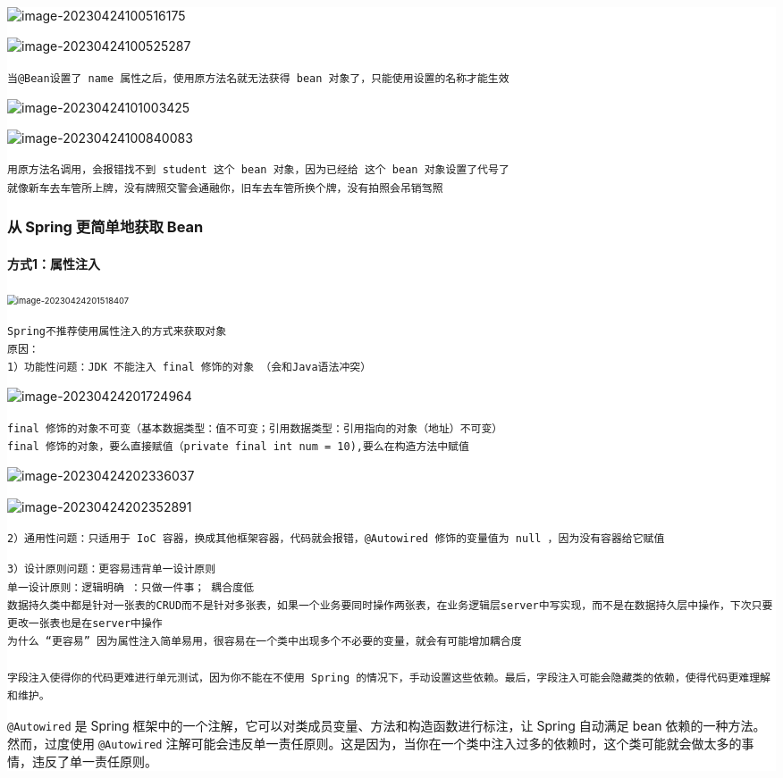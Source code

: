 ![image-20230424100516175](C:\Users\方锐\AppData\Roaming\Typora\typora-user-images\image-20230424100516175.png)

![image-20230424100525287](C:\Users\方锐\AppData\Roaming\Typora\typora-user-images\image-20230424100525287.png)

```
当@Bean设置了 name 属性之后，使用原方法名就无法获得 bean 对象了，只能使用设置的名称才能生效
```

![image-20230424101003425](C:\Users\方锐\AppData\Roaming\Typora\typora-user-images\image-20230424101003425.png)

![image-20230424100840083](C:\Users\方锐\AppData\Roaming\Typora\typora-user-images\image-20230424100840083.png)

```
用原方法名调用，会报错找不到 student 这个 bean 对象，因为已经给 这个 bean 对象设置了代号了
就像新车去车管所上牌，没有牌照交警会通融你，旧车去车管所换个牌，没有拍照会吊销驾照
```

### 从  Spring 更简单地获取 Bean

#### 方式1：属性注入

<img src="C:\Users\方锐\AppData\Roaming\Typora\typora-user-images\image-20230424201518407.png" alt="image-20230424201518407" style="zoom:67%;" />

```
Spring不推荐使用属性注入的方式来获取对象
原因：
1）功能性问题：JDK 不能注入 final 修饰的对象 （会和Java语法冲突）
```

![image-20230424201724964](C:\Users\方锐\AppData\Roaming\Typora\typora-user-images\image-20230424201724964.png)

```
final 修饰的对象不可变（基本数据类型：值不可变；引用数据类型：引用指向的对象（地址）不可变）
final 修饰的对象，要么直接赋值（private final int num = 10),要么在构造方法中赋值
```

![image-20230424202336037](C:\Users\方锐\AppData\Roaming\Typora\typora-user-images\image-20230424202336037.png)



![image-20230424202352891](C:\Users\方锐\AppData\Roaming\Typora\typora-user-images\image-20230424202352891.png)

```
2）通用性问题：只适用于 IoC 容器，换成其他框架容器，代码就会报错，@Autowired 修饰的变量值为 null ，因为没有容器给它赋值
```

```
3）设计原则问题：更容易违背单一设计原则
单一设计原则：逻辑明确 ：只做一件事； 耦合度低
数据持久类中都是针对一张表的CRUD而不是针对多张表，如果一个业务要同时操作两张表，在业务逻辑层server中写实现，而不是在数据持久层中操作，下次只要更改一张表也是在server中操作
为什么 “更容易” 因为属性注入简单易用，很容易在一个类中出现多个不必要的变量，就会有可能增加耦合度

字段注入使得你的代码更难进行单元测试，因为你不能在不使用 Spring 的情况下，手动设置这些依赖。最后，字段注入可能会隐藏类的依赖，使得代码更难理解和维护。
```

`@Autowired` 是 Spring 框架中的一个注解，它可以对类成员变量、方法和构造函数进行标注，让 Spring 自动满足 bean 依赖的一种方法。然而，过度使用 `@Autowired` 注解可能会违反单一责任原则。这是因为，当你在一个类中注入过多的依赖时，这个类可能就会做太多的事情，违反了单一责任原则。

